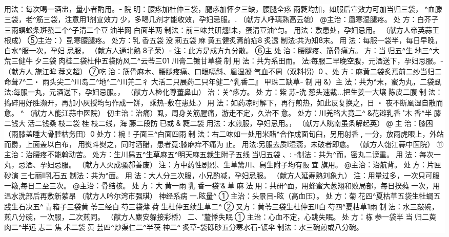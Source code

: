 用法：每次喝一酒盅，量小者酌用。-
院 明：腰疼加杜仲三袋，腿疼加怀夕三缺，腰腿全疼 雨蕤均加，如服后宣效力可加当归三袋， ^血滕三袋，老^筋三袋，注意用1剂宣效力 少，多喝几剂才能收效，孕妇忌服。.
（献方人呼璃熟高云匏）
@主治：凰寒湿腿疼。
处 方：白芥子三雨螟蚣条斑螯二个^子清二个豆 油半网 白面半两
制法：前三味共研翘!未，蛋清豆油^匀。
用法：敷患处，孕妇忌用。
（献方人帝英蒜王根成）
⑤主治：）虱寒腰腿疼。
处方：乳 香五袋 没 莉五袋 麻 黄五健炙焉前疝8 炙透
制法:共为知8末。
用 法：每服一袋半，每日早晚，白水^服一次，孕妇 忌服，
（献方人通北熟 8子荣）-
	注：此方是成方九分散。
⑥主 处	治：腰腿疼、筋骨痛方。 方：当 归五^生 地三^大 荒三健牛 夕三袋 肉桂二袋杜仲五袋防风二^云苓三01 川膏二镀甘草袋
制 用	法：共为系田而。 法:每服二早晚空腹，元酒送下，孕妇忌服。- （献方人 旎江眸 荐文超）
⑦吃	治：筋骨麻木、腰腿疼痛、口眼嗝斜、凰湿凝 气血不周（双料拐）0
、处	方：麻黄二袋炙焉前二纱当归二命葺7^二・ 雨头尖二^川岛二^地^二^川羌二彳 大活二只展药二只年健二^乳香二』 甲珠二缺草-
制 用 &）主	法：共为^末，蜜为丸，二袋虱 法:每服一丸，元酒送下，孕妇忌服。， （献方人检化尊董鼻山） 治：关^疼方。
处 方：紫 苏-洗 葱头速裁…把生姜一大壤 陈皮二腹 制 法：捣碎用好胜濒开，再加小灰授均匀作成一饼，
乘热-敷在患处.〉
用 法：如药凉时解下，再行煎热，如此反复换之，日
・	夜不断凰湿自散而愈。	^
（献方人能江蒜中医院）
仞主治：治痛）虱，周身关筋腥痛，游走不定，久治不 愈。
处方：川羌略大竟二^ &花辫乳香
'木 香^半 膝二钱大 活二钱桑 枝二袋
桂 枝二线，海 藤二段防 已或 & 蕤二袋 用法：水煎服，孕妇忌用。，
（献方人眺南虽条解起英）
@ 主 治：膝困（雨膝盖睡大骨腔枯务田）0
处方：椀！子面三^白面四雨
制 法：右二味如一处用米醋^合作成面旬臼，另用射香
,	一分，放雨虎眼上，外站而爵，上面盖以白布，
用熨斗熨之，同时洒醋，患者竟:膝麻痒不痛为 止。
用法:另服去质I湿蓊，未破者即愈。
（献方人匏江蒜中医院）
⑪ 主治：治腰疼不能斡动苦。
处方：生川舄五^生草麻五^明天麻五裁生附子五线 当归五袋	、:
-制法：共为^而，密丸二谤重。
用 法：每次一丸，忌酒、孕妇忌服。
（献方人火成骚郝善废）
注：方中药性剧烈、生草篱川、舄生附子均有阪 宜 旗用。
@主治：治航背。
处 方：片匣砂演 三七丽II乳石五
制法：共为^面。
用 法：大人分三次服，小兄酌减，孕妇忌服。
（献方人延寿熟刘象九）
注：用量过多，一次只可服一簸,每日二至三次。
@主治：骨结核。
处 方：大 黄一雨 乳 香一袋'&	草 麻
法 用：共研^面，用蜂蜜大葱翔和败局部，每日揆蕤 一次，用温水洗部后再敷新萦昂
（献方人吟尔湾市强琪）
神经系病
一.眩量^
①	主治：头景目-眩（高血压）。
处 方：菊 花四^夏枯草五袋生牡蜩五践生石决五^ 青箱子三袋黄 苓三经白 芍三袋薄 荷 生杜仲五续生草二^
②	又方：黄苓三袋生杜仲五II白 芍四^夏枯草1雨 制 法：水三敲碗，煎八分碗，一次服，二次煎同。
（献方人麋安躲接彩桥）
二、'釐悸失眠
① 主治：心血不定，心跳失眠。
处 方：栋 参一袋半 当 归二萸 肉二^半远 志二
焦 术二袋 黄 芸四^炒渠仁二^半茯 神二^
炙草-袋砾砂五分寒水石-镀伞
制法：水三碗煎或八分碗。